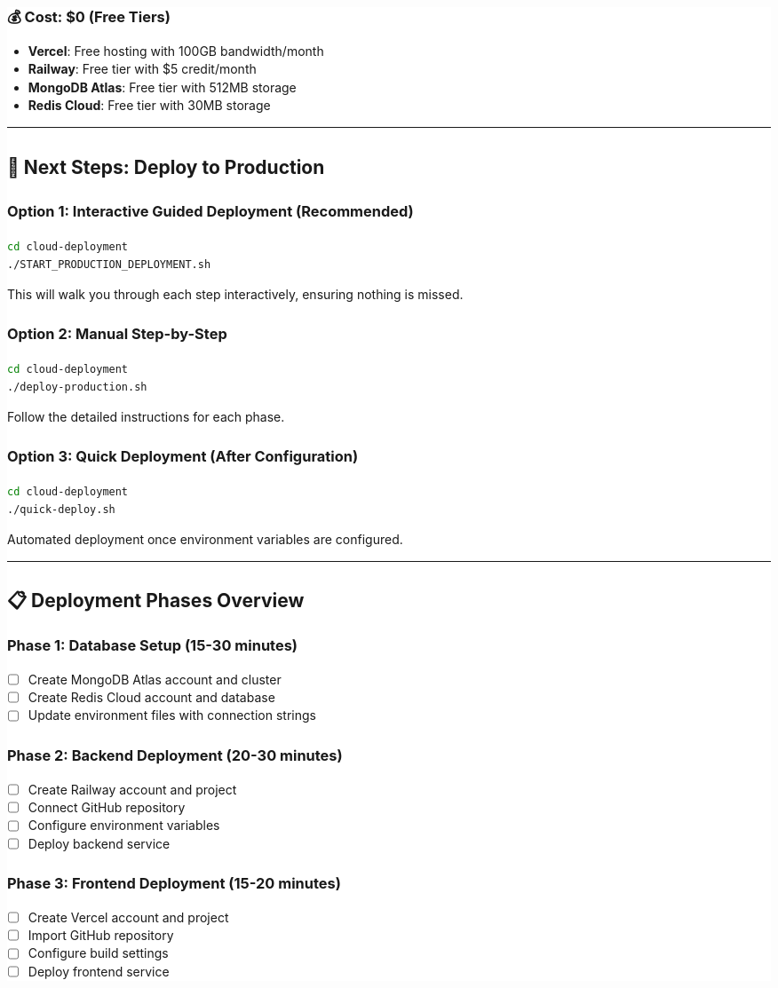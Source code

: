 ### **💰 Cost: $0 (Free Tiers)**
- **Vercel**: Free hosting with 100GB bandwidth/month
- **Railway**: Free tier with $5 credit/month
- **MongoDB Atlas**: Free tier with 512MB storage
- **Redis Cloud**: Free tier with 30MB storage

---

## 🚀 **Next Steps: Deploy to Production**

### **Option 1: Interactive Guided Deployment (Recommended)**
```bash
cd cloud-deployment
./START_PRODUCTION_DEPLOYMENT.sh
```
This will walk you through each step interactively, ensuring nothing is missed.

### **Option 2: Manual Step-by-Step**
```bash
cd cloud-deployment
./deploy-production.sh
```
Follow the detailed instructions for each phase.

### **Option 3: Quick Deployment (After Configuration)**
```bash
cd cloud-deployment
./quick-deploy.sh
```
Automated deployment once environment variables are configured.

---

## 📋 **Deployment Phases Overview**

### **Phase 1: Database Setup (15-30 minutes)**
- [ ] Create MongoDB Atlas account and cluster
- [ ] Create Redis Cloud account and database
- [ ] Update environment files with connection strings

### **Phase 2: Backend Deployment (20-30 minutes)**
- [ ] Create Railway account and project
- [ ] Connect GitHub repository
- [ ] Configure environment variables
- [ ] Deploy backend service

### **Phase 3: Frontend Deployment (15-20 minutes)**
- [ ] Create Vercel account and project
- [ ] Import GitHub repository
- [ ] Configure build settings
- [ ] Deploy frontend service
